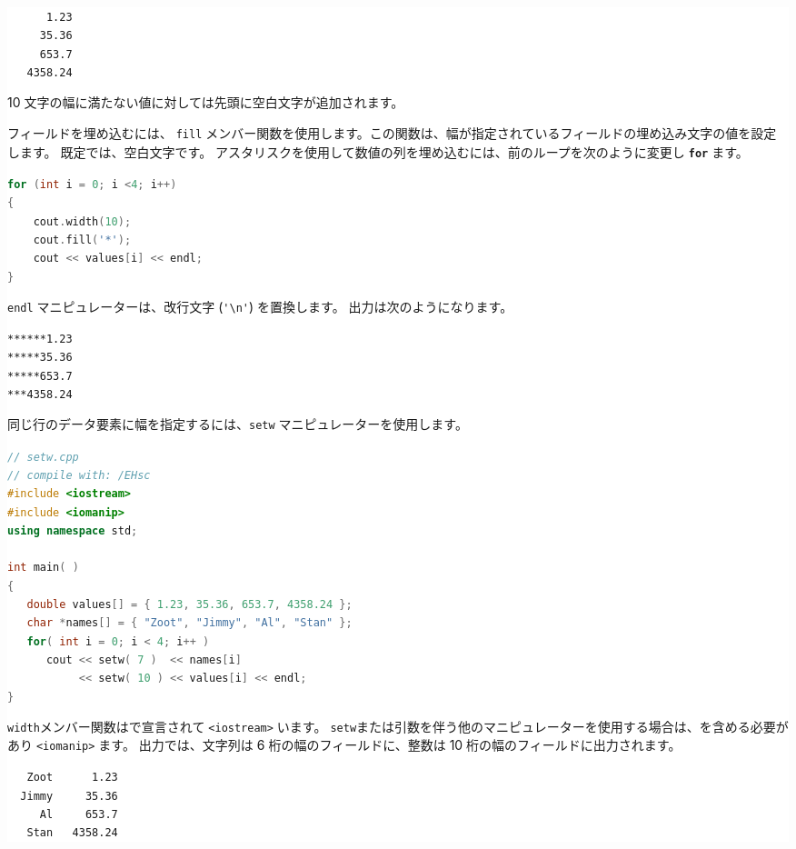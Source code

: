 ```Output
      1.23
     35.36
     653.7
   4358.24
```

10 文字の幅に満たない値に対しては先頭に空白文字が追加されます。

フィールドを埋め込むには、 `fill` メンバー関数を使用します。この関数は、幅が指定されているフィールドの埋め込み文字の値を設定します。 既定では、空白文字です。 アスタリスクを使用して数値の列を埋め込むには、前のループを次のように変更し **`for`** ます。

```cpp
for (int i = 0; i <4; i++)
{
    cout.width(10);
    cout.fill('*');
    cout << values[i] << endl;
}
```

`endl` マニピュレーターは、改行文字 (`'\n'`) を置換します。 出力は次のようになります。

```Output
******1.23
*****35.36
*****653.7
***4358.24
```

同じ行のデータ要素に幅を指定するには、`setw` マニピュレーターを使用します。

```cpp
// setw.cpp
// compile with: /EHsc
#include <iostream>
#include <iomanip>
using namespace std;

int main( )
{
   double values[] = { 1.23, 35.36, 653.7, 4358.24 };
   char *names[] = { "Zoot", "Jimmy", "Al", "Stan" };
   for( int i = 0; i < 4; i++ )
      cout << setw( 7 )  << names[i]
           << setw( 10 ) << values[i] << endl;
}
```

`width`メンバー関数はで宣言されて `<iostream>` います。 `setw`または引数を伴う他のマニピュレーターを使用する場合は、を含める必要があり `<iomanip>` ます。 出力では、文字列は 6 桁の幅のフィールドに、整数は 10 桁の幅のフィールドに出力されます。

```Output
   Zoot      1.23
  Jimmy     35.36
     Al     653.7
   Stan   4358.24
```
